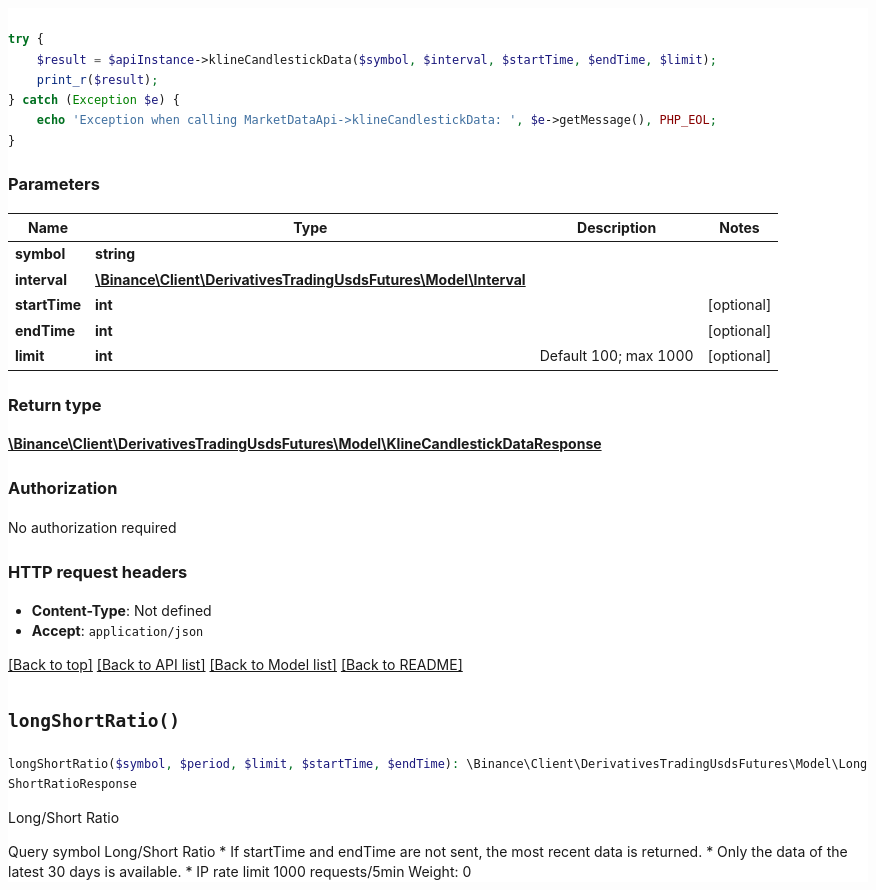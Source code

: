 ```php

try {
    $result = $apiInstance->klineCandlestickData($symbol, $interval, $startTime, $endTime, $limit);
    print_r($result);
} catch (Exception $e) {
    echo 'Exception when calling MarketDataApi->klineCandlestickData: ', $e->getMessage(), PHP_EOL;
}
```

### Parameters

| Name | Type | Description  | Notes |
| ------------- | ------------- | ------------- | ------------- |
| **symbol** | **string**|  | |
| **interval** | [**\Binance\Client\DerivativesTradingUsdsFutures\Model\Interval**](../Model/.md)|  | |
| **startTime** | **int**|  | [optional] |
| **endTime** | **int**|  | [optional] |
| **limit** | **int**| Default 100; max 1000 | [optional] |

### Return type

[**\Binance\Client\DerivativesTradingUsdsFutures\Model\KlineCandlestickDataResponse**](../Model/KlineCandlestickDataResponse.md)

### Authorization

No authorization required

### HTTP request headers

- **Content-Type**: Not defined
- **Accept**: `application/json`

[[Back to top]](#) [[Back to API list]](../../README.md#endpoints)
[[Back to Model list]](../../README.md#models)
[[Back to README]](../../README.md)

## `longShortRatio()`

```php
longShortRatio($symbol, $period, $limit, $startTime, $endTime): \Binance\Client\DerivativesTradingUsdsFutures\Model\LongShortRatioResponse
```

Long/Short Ratio

Query symbol Long/Short Ratio  * If startTime and endTime are not sent, the most recent data is returned. * Only the data of the latest 30 days is available. * IP rate limit 1000 requests/5min  Weight: 0
